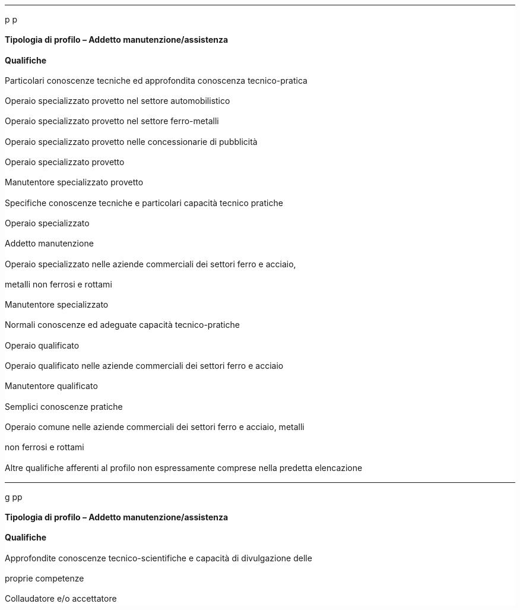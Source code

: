 
-----

p p

**Tipologia di profilo – Addetto manutenzione/assistenza**

**Qualifiche**

Particolari conoscenze tecniche ed approfondita conoscenza tecnico-pratica

Operaio specializzato provetto nel settore automobilistico

Operaio specializzato provetto nel settore ferro-metalli

Operaio specializzato provetto nelle concessionarie di pubblicità

Operaio specializzato provetto

Manutentore specializzato provetto

Specifiche conoscenze tecniche e particolari capacità tecnico pratiche

Operaio specializzato


Addetto manutenzione


Operaio specializzato nelle aziende commerciali dei settori ferro e acciaio,

metalli non ferrosi e rottami

Manutentore specializzato

Normali conoscenze ed adeguate capacità tecnico-pratiche

Operaio qualificato

Operaio qualificato nelle aziende commerciali dei settori ferro e acciaio

Manutentore qualificato

Semplici conoscenze pratiche

Operaio comune nelle aziende commerciali dei settori ferro e acciaio, metalli

non ferrosi e rottami


Altre qualifiche afferenti al profilo non espressamente comprese nella predetta elencazione


-----

g pp

**Tipologia di profilo – Addetto manutenzione/assistenza**

**Qualifiche**

Approfondite conoscenze tecnico-scientifiche e capacità di divulgazione delle

proprie competenze

Collaudatore e/o accettatore
